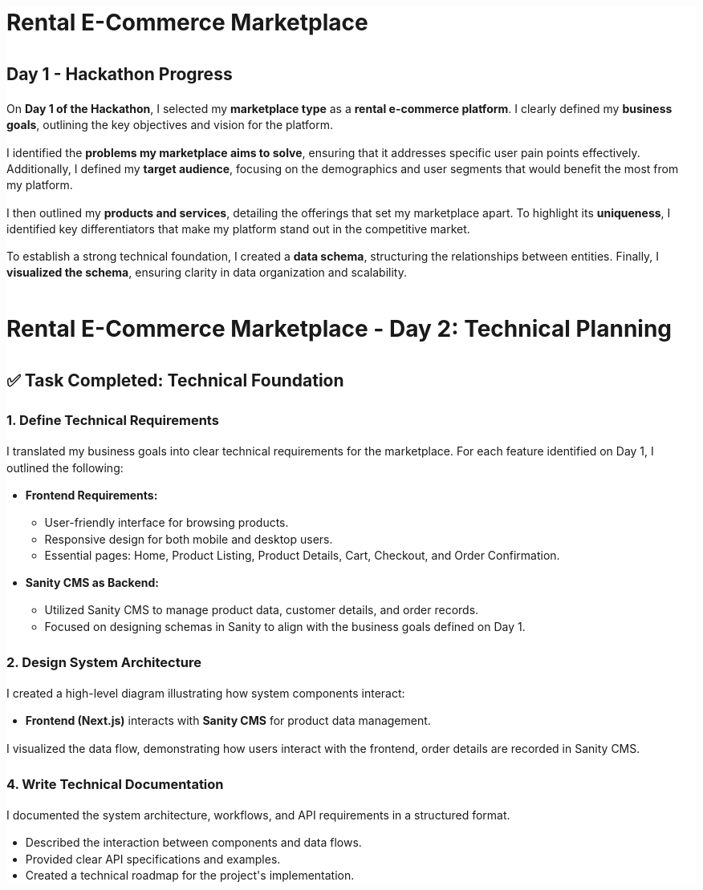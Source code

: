 # Rental E-Commerce Marketplace  

##  Day 1 - Hackathon Progress  

On **Day 1 of the Hackathon**, I selected my **marketplace type** as a **rental e-commerce platform**. I clearly defined my **business goals**, outlining the key objectives and vision for the platform.  

I identified the **problems my marketplace aims to solve**, ensuring that it addresses specific user pain points effectively. Additionally, I defined my **target audience**, focusing on the demographics and user segments that would benefit the most from my platform.  

I then outlined my **products and services**, detailing the offerings that set my marketplace apart. To highlight its **uniqueness**, I identified key differentiators that make my platform stand out in the competitive market.  

To establish a strong technical foundation, I created a **data schema**, structuring the relationships between entities. Finally, I **visualized the schema**, ensuring clarity in data organization and scalability.  


# Rental E-Commerce Marketplace - Day 2: Technical Planning  

## ✅ Task Completed: Technical Foundation  

### 1. **Define Technical Requirements**  
I translated my business goals into clear technical requirements for the marketplace. For each feature identified on Day 1, I outlined the following:  
- **Frontend Requirements:**  
  - User-friendly interface for browsing products.  
  - Responsive design for both mobile and desktop users.  
  - Essential pages: Home, Product Listing, Product Details, Cart, Checkout, and Order Confirmation.  

- **Sanity CMS as Backend:**  
  - Utilized Sanity CMS to manage product data, customer details, and order records.  
  - Focused on designing schemas in Sanity to align with the business goals defined on Day 1.  

 

### 2. **Design System Architecture**  
I created a high-level diagram illustrating how system components interact:  
- **Frontend (Next.js)** interacts with **Sanity CMS** for product data management.  


I visualized the data flow, demonstrating how users interact with the frontend, order details are recorded in Sanity CMS.


### 4. **Write Technical Documentation**  
I documented the system architecture, workflows, and API requirements in a structured format.  
- Described the interaction between components and data flows.  
- Provided clear API specifications and examples.  
- Created a technical roadmap for the project's implementation.  
